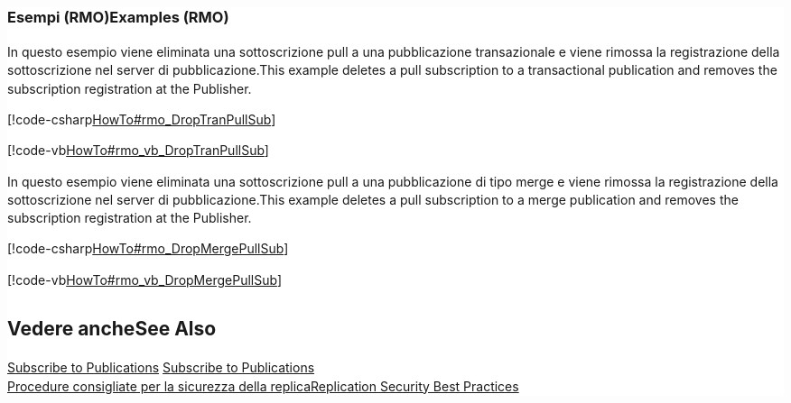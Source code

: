 ###  <a name="examples-rmo"></a><a name="PShellExample"></a> <span data-ttu-id="0bf8c-176">Esempi (RMO)</span><span class="sxs-lookup"><span data-stu-id="0bf8c-176">Examples (RMO)</span></span>  
 <span data-ttu-id="0bf8c-177">In questo esempio viene eliminata una sottoscrizione pull a una pubblicazione transazionale e viene rimossa la registrazione della sottoscrizione nel server di pubblicazione.</span><span class="sxs-lookup"><span data-stu-id="0bf8c-177">This example deletes a pull subscription to a transactional publication and removes the subscription registration at the Publisher.</span></span>  
  
 [!code-csharp[HowTo#rmo_DropTranPullSub](../../snippets/csharp/SQL15/replication/howto/cs/rmotestevelope.cs#rmo_droptranpullsub)]  
  
 [!code-vb[HowTo#rmo_vb_DropTranPullSub](../../snippets/visualbasic/SQL15/replication/howto/vb/rmotestenv.vb#rmo_vb_droptranpullsub)]  
  
 <span data-ttu-id="0bf8c-178">In questo esempio viene eliminata una sottoscrizione pull a una pubblicazione di tipo merge e viene rimossa la registrazione della sottoscrizione nel server di pubblicazione.</span><span class="sxs-lookup"><span data-stu-id="0bf8c-178">This example deletes a pull subscription to a merge publication and removes the subscription registration at the Publisher.</span></span>  
  
 [!code-csharp[HowTo#rmo_DropMergePullSub](../../snippets/csharp/SQL15/replication/howto/cs/rmotestevelope.cs#rmo_dropmergepullsub)]  
  
 [!code-vb[HowTo#rmo_vb_DropMergePullSub](../../snippets/visualbasic/SQL15/replication/howto/vb/rmotestenv.vb#rmo_vb_dropmergepullsub)]  
  
## <a name="see-also"></a><span data-ttu-id="0bf8c-179">Vedere anche</span><span class="sxs-lookup"><span data-stu-id="0bf8c-179">See Also</span></span>  
 <span data-ttu-id="0bf8c-180">[Subscribe to Publications](subscribe-to-publications.md) </span><span class="sxs-lookup"><span data-stu-id="0bf8c-180">[Subscribe to Publications](subscribe-to-publications.md) </span></span>  
 [<span data-ttu-id="0bf8c-181">Procedure consigliate per la sicurezza della replica</span><span class="sxs-lookup"><span data-stu-id="0bf8c-181">Replication Security Best Practices</span></span>](security/replication-security-best-practices.md)  
  
  
